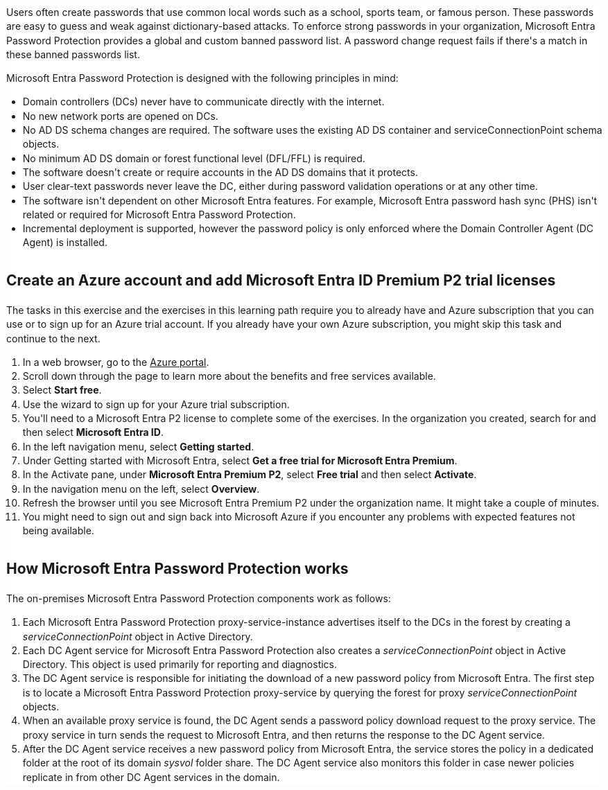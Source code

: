 Users often create passwords that use common local words such as a school, sports team, or famous person. These passwords are easy to guess and weak against dictionary-based attacks. To enforce strong passwords in your organization, Microsoft Entra Password Protection provides a global and custom banned password list. A password change request fails if there's a match in these banned passwords list.

Microsoft Entra Password Protection is designed with the following principles in mind:

 -  Domain controllers (DCs) never have to communicate directly with the internet.
 -  No new network ports are opened on DCs.
 -  No AD DS schema changes are required. The software uses the existing AD DS container and serviceConnectionPoint schema objects.
 -  No minimum AD DS domain or forest functional level (DFL/FFL) is required.
 -  The software doesn't create or require accounts in the AD DS domains that it protects.
 -  User clear-text passwords never leave the DC, either during password validation operations or at any other time.
 -  The software isn't dependent on other Microsoft Entra features. For example, Microsoft Entra password hash sync (PHS) isn't related or required for Microsoft Entra Password Protection.
 -  Incremental deployment is supported, however the password policy is only enforced where the Domain Controller Agent (DC Agent) is installed.

## Create an Azure account and add Microsoft Entra ID Premium P2 trial licenses

The tasks in this exercise and the exercises in this learning path require you to already have and Azure subscription that you can use or to sign up for an Azure trial account. If you already have your own Azure subscription, you might skip this task and continue to the next.

1.  In a web browser, go to the [Azure portal](https://azure.microsoft.com/free/).
2.  Scroll down through the page to learn more about the benefits and free services available.
3.  Select **Start free**.
4.  Use the wizard to sign up for your Azure trial subscription.
5.  You'll need to a Microsoft Entra P2 license to complete some of the exercises. In the organization you created, search for and then select **Microsoft Entra ID**.
6.  In the left navigation menu, select **Getting started**.
7.  Under Getting started with Microsoft Entra, select **Get a free trial for Microsoft Entra Premium**.
8.  In the Activate pane, under **Microsoft Entra Premium P2**, select **Free trial** and then select **Activate**.
9.  In the navigation menu on the left, select **Overview**.
10. Refresh the browser until you see Microsoft Entra Premium P2 under the organization name. It might take a couple of minutes.
11. You might need to sign out and sign back into Microsoft Azure if you encounter any problems with expected features not being available.

## How Microsoft Entra Password Protection works

The on-premises Microsoft Entra Password Protection components work as follows:

1.  Each Microsoft Entra Password Protection proxy-service-instance advertises itself to the DCs in the forest by creating a *serviceConnectionPoint* object in Active Directory.
2.  Each DC Agent service for Microsoft Entra Password Protection also creates a *serviceConnectionPoint* object in Active Directory. This object is used primarily for reporting and diagnostics.
3.  The DC Agent service is responsible for initiating the download of a new password policy from Microsoft Entra. The first step is to locate a Microsoft Entra Password Protection proxy-service by querying the forest for proxy *serviceConnectionPoint* objects.
4.  When an available proxy service is found, the DC Agent sends a password policy download request to the proxy service. The proxy service in turn sends the request to Microsoft Entra, and then returns the response to the DC Agent service.
5.  After the DC Agent service receives a new password policy from Microsoft Entra, the service stores the policy in a dedicated folder at the root of its domain *sysvol* folder share. The DC Agent service also monitors this folder in case newer policies replicate in from other DC Agent services in the domain.
